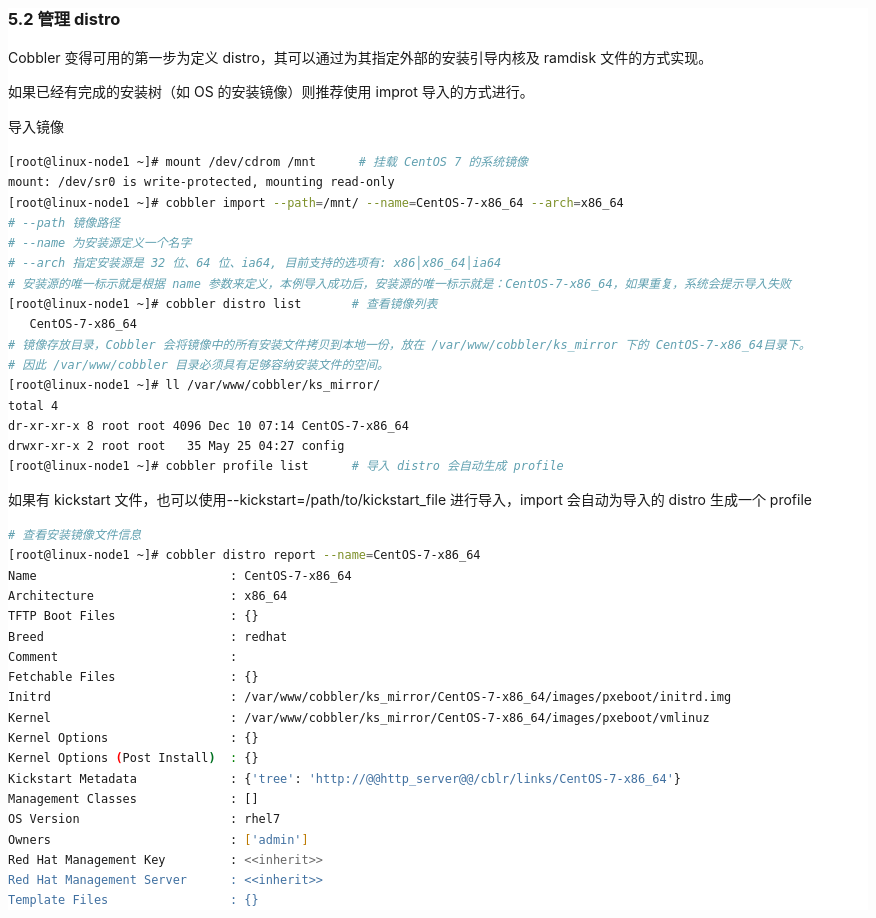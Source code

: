 ### 5.2 管理 distro

> 
Cobbler 变得可用的第一步为定义 distro，其可以通过为其指定外部的安装引导内核及 ramdisk 文件的方式实现。

如果已经有完成的安装树（如 OS 的安装镜像）则推荐使用 improt 导入的方式进行。

导入镜像  

```bash
[root@linux-node1 ~]# mount /dev/cdrom /mnt		 # 挂载 CentOS 7 的系统镜像
mount: /dev/sr0 is write-protected, mounting read-only
[root@linux-node1 ~]# cobbler import --path=/mnt/ --name=CentOS-7-x86_64 --arch=x86_64
# --path 镜像路径
# --name 为安装源定义一个名字
# --arch 指定安装源是 32 位、64 位、ia64, 目前支持的选项有: x86│x86_64│ia64
# 安装源的唯一标示就是根据 name 参数来定义，本例导入成功后，安装源的唯一标示就是：CentOS-7-x86_64，如果重复，系统会提示导入失败
[root@linux-node1 ~]# cobbler distro list		# 查看镜像列表
   CentOS-7-x86_64
# 镜像存放目录，Cobbler 会将镜像中的所有安装文件拷贝到本地一份，放在 /var/www/cobbler/ks_mirror 下的 CentOS-7-x86_64目录下。
# 因此 /var/www/cobbler 目录必须具有足够容纳安装文件的空间。
[root@linux-node1 ~]# ll /var/www/cobbler/ks_mirror/
total 4
dr-xr-xr-x 8 root root 4096 Dec 10 07:14 CentOS-7-x86_64
drwxr-xr-x 2 root root   35 May 25 04:27 config
[root@linux-node1 ~]# cobbler profile list		# 导入 distro 会自动生成 profile
```    

> 
如果有 kickstart 文件，也可以使用--kickstart=/path/to/kickstart_file 进行导入，import 会自动为导入的 distro 生成一个 profile


```bash
# 查看安装镜像文件信息
[root@linux-node1 ~]# cobbler distro report --name=CentOS-7-x86_64
Name                           : CentOS-7-x86_64
Architecture                   : x86_64
TFTP Boot Files                : {}
Breed                          : redhat
Comment                        : 
Fetchable Files                : {}
Initrd                         : /var/www/cobbler/ks_mirror/CentOS-7-x86_64/images/pxeboot/initrd.img
Kernel                         : /var/www/cobbler/ks_mirror/CentOS-7-x86_64/images/pxeboot/vmlinuz
Kernel Options                 : {}
Kernel Options (Post Install)  : {}
Kickstart Metadata             : {'tree': 'http://@@http_server@@/cblr/links/CentOS-7-x86_64'}
Management Classes             : []
OS Version                     : rhel7
Owners                         : ['admin']
Red Hat Management Key         : <<inherit>>
Red Hat Management Server      : <<inherit>>
Template Files                 : {}
```    
